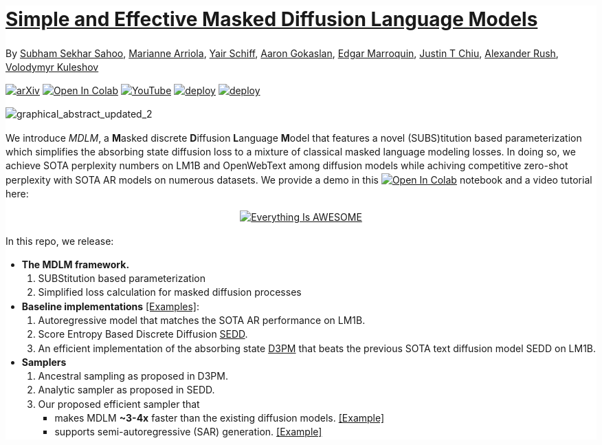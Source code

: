 # [Simple and Effective Masked Diffusion Language Models](http://arxiv.org/abs/2406.07524)
By [Subham Sekhar Sahoo](https://s-sahoo.github.io), [Marianne Arriola](https://mariannearriola.github.io), [Yair Schiff](https://yair-schiff.github.io), [Aaron Gokaslan](https://skylion007.github.io), [Edgar Marroquin](https://emarro.github.io),
[Justin T Chiu](https://justinchiu.netlify.app), [Alexander Rush](https://rush-nlp.com), [Volodymyr Kuleshov](https://www.cs.cornell.edu/~kuleshov/)

[![arXiv](https://img.shields.io/badge/arXiv-2406.07524-red.svg)](https://arxiv.org/abs/2406.07524)
[![Open In Colab](https://colab.research.google.com/assets/colab-badge.svg)](https://colab.research.google.com/drive/18nC6q7dWq154fI1BXPLwmtnS7Zvbrv6p?usp=sharing/)
[![YouTube](https://img.shields.io/badge/YouTube-%23FF0000.svg?logo=YouTube&logoColor=white)](https://youtu.be/WjAUX23vgfg?si=lI-qiDFqh25qtnQ8)
[![deploy](https://img.shields.io/badge/Blog%20%20-8A2BE2)](https://s-sahoo.com/mdlm/)
[![deploy](https://img.shields.io/badge/Huggingface%20-MDLM%20-blue)](https://huggingface.co/collections/kuleshov-group/mdlm-6671bee1cc71f0dce4f2d00a)

![graphical_abstract_updated_2](https://github.com/s-sahoo/mdlm/assets/16799748/b0cab23a-d966-45fa-a3ad-be972b23a98a)

We introduce *MDLM*, a **M**asked discrete **D**iffusion **L**anguage **M**odel that features
a novel (SUBS)titution based
parameterization which simplifies the absorbing state diffusion
loss to a mixture of
classical masked language modeling losses. In doing so, we achieve
SOTA perplexity numbers on LM1B and OpenWebText among diffusion models while achiving competitive zero-shot perplexity with SOTA AR models on numerous datasets. We provide a demo in this [![Open In Colab](https://colab.research.google.com/assets/colab-badge.svg)](https://colab.research.google.com/drive/18nC6q7dWq154fI1BXPLwmtnS7Zvbrv6p?usp=sharing/) notebook and a video tutorial here:
<p align="center">
  <a href="https://youtu.be/WjAUX23vgfg?si=bM1E-Bt-nwOmsVif" title="Click">
    <img src="https://github.com/s-sahoo/mdlm/blob/gh-pages/static/images/youtube_thumbnail.png" alt="Everything Is AWESOME" style="width:50%;">
  </a>
</p>


In this repo, we release:
* **The MDLM framework.**
  1. SUBStitution based parameterization
  2. Simplified loss calculation for masked diffusion processes
* **Baseline implementations** [[Examples]](#baselines):
  1. Autoregressive model that matches the SOTA AR performance on LM1B.
  2. Score Entropy Based Discrete Diffusion [SEDD](https://arxiv.org/abs/2310.16834).
  3. An efficient implementation of the absorbing state [D3PM](https://arxiv.org/abs/2107.03006) that beats the previous SOTA text diffusion model SEDD on LM1B.
* **Samplers**
  1. Ancestral sampling as proposed in D3PM.
  2. Analytic sampler as proposed in SEDD.
  3. Our proposed efficient sampler that
     - makes MDLM **~3-4x** faster than the existing diffusion models. [[Example]](#sample-gen)
     - supports semi-autoregressive (SAR) generation.  [[Example]](#semi-ar-gen)
